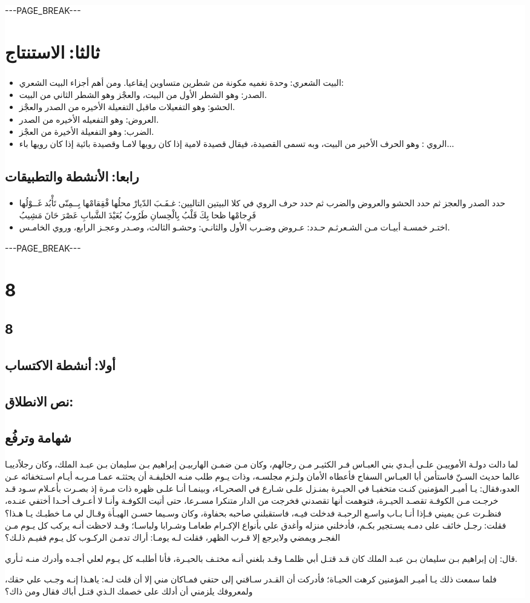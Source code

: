 ---PAGE_BREAK---

# ثالثا: الاستنتاج 

- البيت الشعري: وحدة نغميه مكونة من شطرين متساوين إيقاعيا. ومن أهم أجزاء البيت الشعري:
- الصدر: وهو الشطر الأول من البيت، والعجْز وهو الشطر الثاني من البيت.
- الحشو: وهو التفعيلات ماقبل التفعيلة الأخيره من الصدر والعجْز.
- العروض: وهو التفعيله الأخيره من الصدر.
- الضرب: وهو التفعيلة الأخيرة من العجْز.
- الروي : وهو الحرف الأخير من البيت، وبه تسمى القصيدة، فيقال قصيدة لامية إذا كان رويها لامـا وقصيدة بائية إذا كان رويها باء...


## رابعا: الأنشطة والتطبيقات

- حدد الصدر والعجز ثم حدد الحشو والعروض والضرب ثم حدد حرف الروي في كلا البيتين التاليين: غـفَـبَ الدّيارْ محلُها فْقِقامْها بِــمِنّى تَأْبُد غَــوْلُها فَرِجامْها
ظحا بِكَ قَلْبُ بِالْحِسانِ طَرُوبُ بُعَيْدَ الشَّبابِ عَصْرَ حَانَ مَشِيبُ
- اختـر خمسـة أبيـات مـن الشـعرثـم حـدد: عـروض وضـرب الأول والثانـي: وحشـو الثالث، وصـدر وعجـز الرابع، وروي الخامـس.

---PAGE_BREAK---

# 8 

## 8

## أولا: أنشطة الاكتساب

## نص الانطلاق:

## شهامة وترفُع

لما دالت دولـة الأموييـن علـى أيـدي بني العبـاس فـر الكثيـر مـن رجالهم، وكان مـن ضمـن الهاربيـن إبراهيم بـن سليمان بـن عبـد الملك، وكان رجلاًديبـا عالما حديث السـنّ فاستأمن أبا العبـاس السفاح فأعطاه الأمان ولـزم مجلسـه، وذات يـوم طلب منـه الخليفـة أن يحثثـه عمـا مـربـه أيـام اسـتخفائه عـن العدو،فقال: يـا أميـر المؤمنين كنـت متخفيـا في الحيـرة بمنـزل علـى شـارع في الصحرـاء، وبينمـا أنـا علـى ظهره ذات مـرة إذ بصـرت بأعـلام سـود قـد خرجـت مـن الكوفـة تقصـد الحيـرة، فتوهمت أنها تقصدني فخرجت من الدار متنكرا مسـرعا، حتى أتيت الكوفـة وأنـا لا أعـرف أحـدا أختفي عنـده، فنظـرت عـن يميني فـإذا أنـا بـاب واسـع الرحبـة فدخلت فيـه، فاستقبلني صاحبه بحفاوة، وكان وسـيما حسـن الهيـأة وقـال لي مـا خطبـك يـا هـذا؟ فقلت: رجـل خائف على دمـه يسـتجير بكـم، فأدخلني منزله وأغدق علي بأنواع الإكـرام طعامـا وشـرابا ولباسـا؛ وقـد لاحظت أنـه يركب كل يـوم مـن الفجـر ويمضي ولايرجع إلا قـرب الظهر، فقلت لـه يومـا: أراك تدمـن الركـوب كل يـوم ففيـم ذلـك؟

قال: إن إبراهيم بـن سليمان بـن عبـد الملك كان قـد قتـل أبي ظلمـا وقـد بلغني أنـه مختـف بالحيـرة، فأنا أطلبـه كل يـوم لعلي أجـده وأدرك منـه ثـأري.

فلما سمعت ذلك يـا أميـر المؤمنين كرهت الحيـاة؛ فأدركت أن القـدر سـاقني إلى حتفي فمـاكان مني إلا أن قلت لـه: ياهـذا إنـه وجـب علي حقك، ولمعروفك يلزمني أن أدلك على خصمك الـذي قتـل أباك فقال ومن ذاك؟
